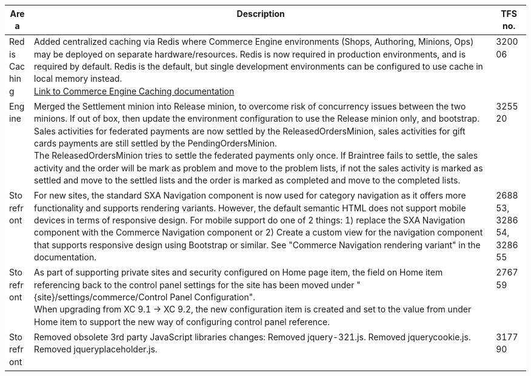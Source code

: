 | Area          | Description                                                                                                                                                                                                                                                                                                                                                                                                                                                                                                                                                                                                                                                                                                                                                     | TFS no.                |
| ------------- | --------------------------------------------------------------------------------------------------------------------------------------------------------------------------------------------------------------------------------------------------------------------------------------------------------------------------------------------------------------------------------------------------------------------------------------------------------------------------------------------------------------------------------------------------------------------------------------------------------------------------------------------------------------------------------------------------------------------------------------------------------------- | ---------------------- |
| Redis Caching | Added centralized caching via Redis where Commerce Engine environments (Shops, Authoring, Minions, Ops) may be deployed on separate hardware/resources. Redis is now required in production environments, and is required by default. Redis is the default, but single development environments can be configured to use cache in local memory instead. <br />[Link to Commerce Engine Caching documentation](https://doc.sitecore.com/developers/92/sitecore-experience-commerce/en/commerce-engine-caching.html)                                                                                                                                                                                                                                              | 320006                 |
| Engine        | Merged the Settlement minion into Release minion, to overcome risk of concurrency issues between the two minions. If out of box, then update the environment configuration to use the Release minion only, and bootstrap. Sales activities for federated payments are now settled by the ReleasedOrdersMinion, sales activities for gift cards payments are still settled by the PendingOrdersMinion. <br />The ReleasedOrdersMinion tries to settle the federated payments only once. If Braintree fails to settle, the sales activity and the order will be mark as problem and move to the problem lists, if not the sales activity is marked as settled and move to the settled lists and the order is marked as completed and move to the completed lists. | 325520                 |
| Storefront    | For new sites, the standard SXA Navigation component is now used for category navigation as it offers more functionality and supports rendering variants. However, the default semantic HTML does not support mobile devices in terms of responsive design. For mobile support do one of 2 things: 1) replace the SXA Navigation component with the Commerce Navigation component or 2) Create a custom view for the navigation component that supports responsive design using Bootstrap or similar. See "Commerce Navigation rendering variant" in the documentation.                                                                                                                                                                                         | 268853, 328654, 328655 |
| Storefront    | As part of supporting private sites and security configured on Home page item, the field on Home item referencing back to the control panel settings for the site has been moved under "\{site\}/settings/commerce/Control Panel Configuration". <br />When upgrading from XC 9.1 -> XC 9.2, the new configuration item is created and set to the value from under Home item to support the new way of configuring control panel reference.                                                                                                                                                                                                                                                                                                                     | 276759                 |
| Storefront    | Removed obsolete 3rd party JavaScript libraries changes: Removed jquery-321.js. Removed jquerycookie.js. Removed jqueryplaceholder.js.                                                                                                                                                                                                                                                                                                                                                                                                                                                                                                                                                                                                                          | 317790                 |